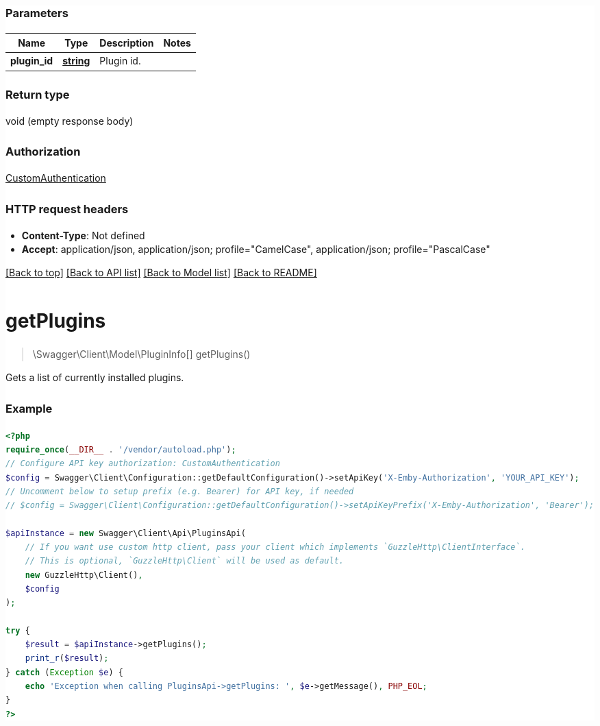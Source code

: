 ### Parameters

Name | Type | Description  | Notes
------------- | ------------- | ------------- | -------------
 **plugin_id** | [**string**](../Model/.md)| Plugin id. |

### Return type

void (empty response body)

### Authorization

[CustomAuthentication](../../README.md#CustomAuthentication)

### HTTP request headers

 - **Content-Type**: Not defined
 - **Accept**: application/json, application/json; profile=\"CamelCase\", application/json; profile=\"PascalCase\"

[[Back to top]](#) [[Back to API list]](../../README.md#documentation-for-api-endpoints) [[Back to Model list]](../../README.md#documentation-for-models) [[Back to README]](../../README.md)

# **getPlugins**
> \Swagger\Client\Model\PluginInfo[] getPlugins()

Gets a list of currently installed plugins.

### Example
```php
<?php
require_once(__DIR__ . '/vendor/autoload.php');
// Configure API key authorization: CustomAuthentication
$config = Swagger\Client\Configuration::getDefaultConfiguration()->setApiKey('X-Emby-Authorization', 'YOUR_API_KEY');
// Uncomment below to setup prefix (e.g. Bearer) for API key, if needed
// $config = Swagger\Client\Configuration::getDefaultConfiguration()->setApiKeyPrefix('X-Emby-Authorization', 'Bearer');

$apiInstance = new Swagger\Client\Api\PluginsApi(
    // If you want use custom http client, pass your client which implements `GuzzleHttp\ClientInterface`.
    // This is optional, `GuzzleHttp\Client` will be used as default.
    new GuzzleHttp\Client(),
    $config
);

try {
    $result = $apiInstance->getPlugins();
    print_r($result);
} catch (Exception $e) {
    echo 'Exception when calling PluginsApi->getPlugins: ', $e->getMessage(), PHP_EOL;
}
?>
```
